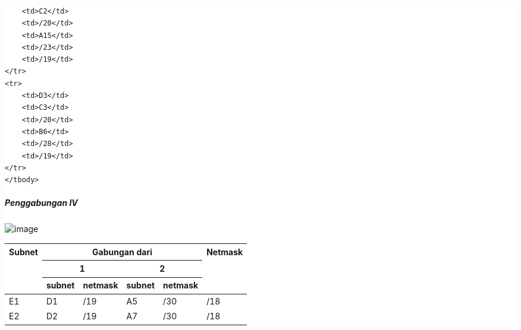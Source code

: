         <td>C2</td>
        <td>/20</td>
        <td>A15</td>
        <td>/23</td>
        <td>/19</td>
    </tr>
    <tr>
        <td>D3</td>
        <td>C3</td>
        <td>/20</td>
        <td>B6</td>
        <td>/28</td>
        <td>/19</td>
    </tr>
    </tbody>
</table>

##### Penggabungan IV
![image](https://github.com/Mengz04/Jarkom-Modul-4-D10-2023/assets/78022264/322669e1-93b1-44ee-bfdc-94013a733aa5)

<table>
    <thead>
        <tr>
            <th rowspan=3>Subnet</th>
            <th colspan=4>Gabungan dari</th>
            <th rowspan=3> Netmask</th>
        </tr>
        <tr>
            <th colspan=2>1</th>
            <th colspan=2>2</th>
        </tr>
      <tr>
            <th>subnet</th>
            <th>netmask</th>
            <th>subnet</th>
            <th>netmask</th>
      </tr>
    </thead>
    <tbody>
        <tr>
        <td>E1</td>
        <td>D1</td>
        <td>/19</td>
        <td>A5</td>
        <td>/30</td>
        <td>/18</td>
    </tr>
    <tr>
        <td>E2</td>
        <td>D2</td>
        <td>/19</td>
        <td>A7</td>
        <td>/30</td>
        <td>/18</td>
    </tr>
    </tbody>
</table>
